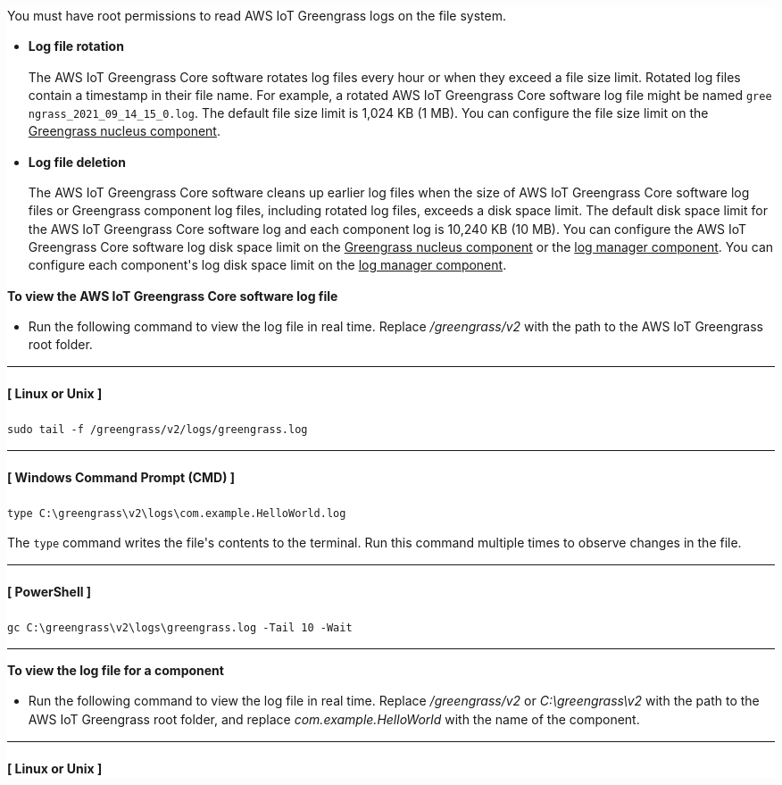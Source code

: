   You must have root permissions to read AWS IoT Greengrass logs on the file system\.
+ **Log file rotation**

  The AWS IoT Greengrass Core software rotates log files every hour or when they exceed a file size limit\. Rotated log files contain a timestamp in their file name\. For example, a rotated AWS IoT Greengrass Core software log file might be named `greengrass_2021_09_14_15_0.log`\. The default file size limit is 1,024 KB \(1 MB\)\. You can configure the file size limit on the [Greengrass nucleus component](greengrass-nucleus-component.md)\.
+ **Log file deletion**

  The AWS IoT Greengrass Core software cleans up earlier log files when the size of AWS IoT Greengrass Core software log files or Greengrass component log files, including rotated log files, exceeds a disk space limit\. The default disk space limit for the AWS IoT Greengrass Core software log and each component log is 10,240 KB \(10 MB\)\. You can configure the AWS IoT Greengrass Core software log disk space limit on the [Greengrass nucleus component](greengrass-nucleus-component.md) or the [log manager component](log-manager-component.md)\. You can configure each component's log disk space limit on the [log manager component](log-manager-component.md)\.

**To view the AWS IoT Greengrass Core software log file**
+ Run the following command to view the log file in real time\. Replace */greengrass/v2* with the path to the AWS IoT Greengrass root folder\.

------
#### [ Linux or Unix ]

  ```
  sudo tail -f /greengrass/v2/logs/greengrass.log
  ```

------
#### [ Windows Command Prompt \(CMD\) ]

  ```
  type C:\greengrass\v2\logs\com.example.HelloWorld.log
  ```

  <a name="windows-cmd-type-observe-logs"></a>The `type` command writes the file's contents to the terminal\. Run this command multiple times to observe changes in the file\.

------
#### [ PowerShell ]

  ```
  gc C:\greengrass\v2\logs\greengrass.log -Tail 10 -Wait
  ```

------

**To view the log file for a component**
+ Run the following command to view the log file in real time\. Replace */greengrass/v2* or *C:\\greengrass\\v2* with the path to the AWS IoT Greengrass root folder, and replace *com\.example\.HelloWorld* with the name of the component\.

------
#### [ Linux or Unix ]
